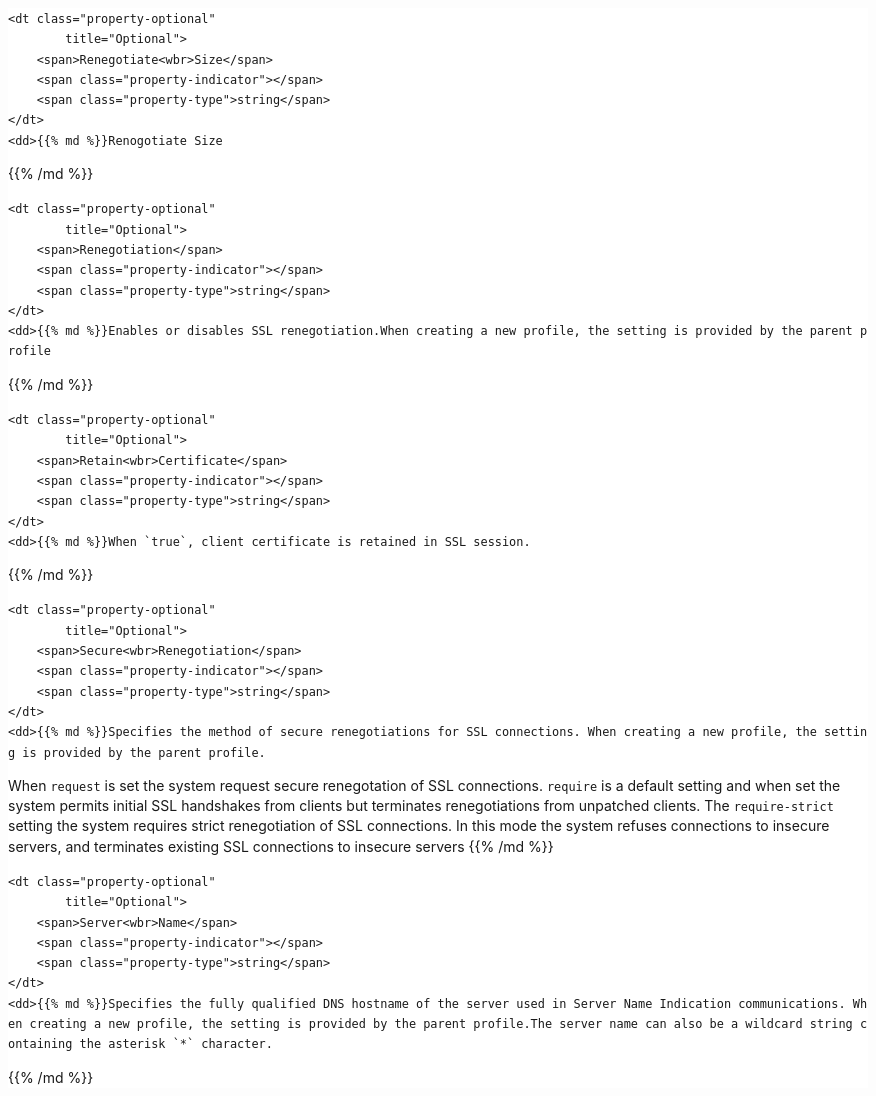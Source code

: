     <dt class="property-optional"
            title="Optional">
        <span>Renegotiate<wbr>Size</span>
        <span class="property-indicator"></span>
        <span class="property-type">string</span>
    </dt>
    <dd>{{% md %}}Renogotiate Size
{{% /md %}}</dd>

    <dt class="property-optional"
            title="Optional">
        <span>Renegotiation</span>
        <span class="property-indicator"></span>
        <span class="property-type">string</span>
    </dt>
    <dd>{{% md %}}Enables or disables SSL renegotiation.When creating a new profile, the setting is provided by the parent profile
{{% /md %}}</dd>

    <dt class="property-optional"
            title="Optional">
        <span>Retain<wbr>Certificate</span>
        <span class="property-indicator"></span>
        <span class="property-type">string</span>
    </dt>
    <dd>{{% md %}}When `true`, client certificate is retained in SSL session.
{{% /md %}}</dd>

    <dt class="property-optional"
            title="Optional">
        <span>Secure<wbr>Renegotiation</span>
        <span class="property-indicator"></span>
        <span class="property-type">string</span>
    </dt>
    <dd>{{% md %}}Specifies the method of secure renegotiations for SSL connections. When creating a new profile, the setting is provided by the parent profile.
When `request` is set the system request secure renegotation of SSL connections.
`require` is a default setting and when set the system permits initial SSL handshakes from clients but terminates renegotiations from unpatched clients.
The `require-strict` setting the system requires strict renegotiation of SSL connections. In this mode the system refuses connections to insecure servers, and terminates existing SSL connections to insecure servers
{{% /md %}}</dd>

    <dt class="property-optional"
            title="Optional">
        <span>Server<wbr>Name</span>
        <span class="property-indicator"></span>
        <span class="property-type">string</span>
    </dt>
    <dd>{{% md %}}Specifies the fully qualified DNS hostname of the server used in Server Name Indication communications. When creating a new profile, the setting is provided by the parent profile.The server name can also be a wildcard string containing the asterisk `*` character.
{{% /md %}}</dd>
